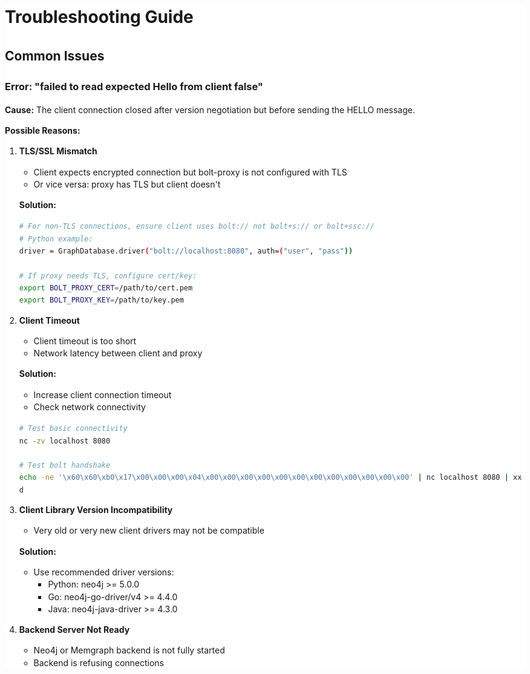 # Troubleshooting Guide

## Common Issues

### Error: "failed to read expected Hello from client <nil> false"

**Cause:** The client connection closed after version negotiation but before sending the HELLO message.

**Possible Reasons:**

1. **TLS/SSL Mismatch**
   - Client expects encrypted connection but bolt-proxy is not configured with TLS
   - Or vice versa: proxy has TLS but client doesn't

   **Solution:**
   ```bash
   # For non-TLS connections, ensure client uses bolt:// not bolt+s:// or bolt+ssc://
   # Python example:
   driver = GraphDatabase.driver("bolt://localhost:8080", auth=("user", "pass"))

   # If proxy needs TLS, configure cert/key:
   export BOLT_PROXY_CERT=/path/to/cert.pem
   export BOLT_PROXY_KEY=/path/to/key.pem
   ```

2. **Client Timeout**
   - Client timeout is too short
   - Network latency between client and proxy

   **Solution:**
   - Increase client connection timeout
   - Check network connectivity
   ```bash
   # Test basic connectivity
   nc -zv localhost 8080

   # Test bolt handshake
   echo -ne '\x60\x60\xb0\x17\x00\x00\x00\x04\x00\x00\x00\x00\x00\x00\x00\x00\x00\x00\x00\x00' | nc localhost 8080 | xxd
   ```

3. **Client Library Version Incompatibility**
   - Very old or very new client drivers may not be compatible

   **Solution:**
   - Use recommended driver versions:
     - Python: neo4j >= 5.0.0
     - Go: neo4j-go-driver/v4 >= 4.4.0
     - Java: neo4j-java-driver >= 4.3.0

4. **Backend Server Not Ready**
   - Neo4j or Memgraph backend is not fully started
   - Backend is refusing connections
